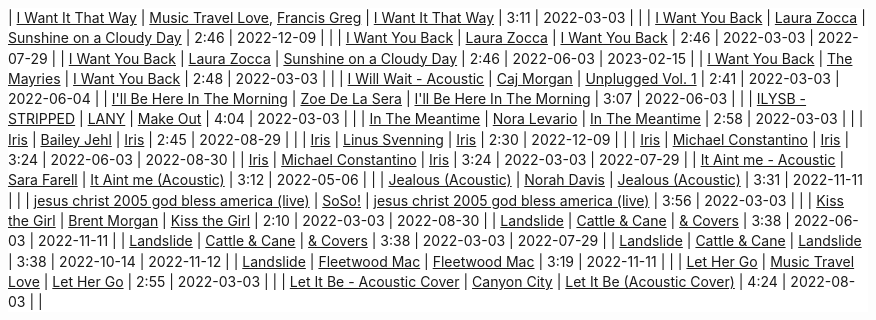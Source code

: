 | [I Want It That Way](https://open.spotify.com/track/6ifRkrDOVOl894U1YuuTfM) | [Music Travel Love](https://open.spotify.com/artist/2qNrJcE9LjzPdiXbrjkqFa), [Francis Greg](https://open.spotify.com/artist/3M4HosBeaD82iQkv8HVnzB) | [I Want It That Way](https://open.spotify.com/album/51WvNWrY4yu9Ek3RGBZHiy) | 3:11 | 2022-03-03 |  |
| [I Want You Back](https://open.spotify.com/track/0oiNNnrv5iYEl96RimHw8G) | [Laura Zocca](https://open.spotify.com/artist/43sKBGtNLR3Ovs81KWzQg7) | [Sunshine on a Cloudy Day](https://open.spotify.com/album/2ip6XgW8Ws3R2K6Y7nBRJz) | 2:46 | 2022-12-09 |  |
| [I Want You Back](https://open.spotify.com/track/37N5kMRSKMZ51e7z2C9TLy) | [Laura Zocca](https://open.spotify.com/artist/43sKBGtNLR3Ovs81KWzQg7) | [I Want You Back](https://open.spotify.com/album/6pgZGRynGEYJu6cHZe9NRO) | 2:46 | 2022-03-03 | 2022-07-29 |
| [I Want You Back](https://open.spotify.com/track/4unFohIcd9kN5SeeYrqtXk) | [Laura Zocca](https://open.spotify.com/artist/43sKBGtNLR3Ovs81KWzQg7) | [Sunshine on a Cloudy Day](https://open.spotify.com/album/3EgPYI4IKI0YWHVPdDV8NF) | 2:46 | 2022-06-03 | 2023-02-15 |
| [I Want You Back](https://open.spotify.com/track/6Hs3V651o0kQYKfx8cwsZM) | [The Mayries](https://open.spotify.com/artist/38SWPOPO1YqxUPnT4AAoID) | [I Want You Back](https://open.spotify.com/album/1OKm07NBrqXvGluR6pMEv4) | 2:48 | 2022-03-03 |  |
| [I Will Wait \- Acoustic](https://open.spotify.com/track/1U5kTWnwhj1zrgOCRaU73X) | [Caj Morgan](https://open.spotify.com/artist/6Xvy1uxkv35sodFf8FfpNw) | [Unplugged Vol\. 1](https://open.spotify.com/album/02wUNMk1N7hU4lYzlHB5L6) | 2:41 | 2022-03-03 | 2022-06-04 |
| [I'll Be Here In The Morning](https://open.spotify.com/track/1ixqz9BFlp0UFVU7qHpgLq) | [Zoe De La Sera](https://open.spotify.com/artist/4bpDG5rmsYxLQHvRbIhSdx) | [I'll Be Here In The Morning](https://open.spotify.com/album/2nW7jJPpAPCgmscjywyL11) | 3:07 | 2022-06-03 |  |
| [ILYSB \- STRIPPED](https://open.spotify.com/track/3Dkvp3L4w0uJFYfIPa8E9H) | [LANY](https://open.spotify.com/artist/49tQo2QULno7gxHutgccqF) | [Make Out](https://open.spotify.com/album/4sldmS76FbpIaO2sEsZlBh) | 4:04 | 2022-03-03 |  |
| [In The Meantime](https://open.spotify.com/track/36bfoyLUV3h3UXZ7thFMhb) | [Nora Levario](https://open.spotify.com/artist/43F7L6jcGu1F0TpEmS27mw) | [In The Meantime](https://open.spotify.com/album/1th9BtaPuSyzyXHcXvqIZk) | 2:58 | 2022-03-03 |  |
| [Iris](https://open.spotify.com/track/3Ebx5xEUEoB6iod7vSak8R) | [Bailey Jehl](https://open.spotify.com/artist/3HX0wFvwBn3wbxrtHuEUus) | [Iris](https://open.spotify.com/album/4qKG2mFsVCwHvIzLOVwVox) | 2:45 | 2022-08-29 |  |
| [Iris](https://open.spotify.com/track/6E6OwPVfP85uS119yFg1WZ) | [Linus Svenning](https://open.spotify.com/artist/5NMwwvYHzJ9ItOWj8Xgth8) | [Iris](https://open.spotify.com/album/63WqFGONvmwiJATGOZHrK2) | 2:30 | 2022-12-09 |  |
| [Iris](https://open.spotify.com/track/31Nyfw6uXmIB6qPUMHZs9N) | [Michael Constantino](https://open.spotify.com/artist/5RIA0Nu4LvmOvomuo99oIJ) | [Iris](https://open.spotify.com/album/3IPuJNlxmL7CVT3DA0TBth) | 3:24 | 2022-06-03 | 2022-08-30 |
| [Iris](https://open.spotify.com/track/6yNdyVqnK95Tw4yZCEZBIX) | [Michael Constantino](https://open.spotify.com/artist/5RIA0Nu4LvmOvomuo99oIJ) | [Iris](https://open.spotify.com/album/1iELy8aDaoOv1DE3Zl2oUi) | 3:24 | 2022-03-03 | 2022-07-29 |
| [It Aint me \- Acoustic](https://open.spotify.com/track/18ZK9RiSZdZVTkzVFw0yin) | [Sara Farell](https://open.spotify.com/artist/39S7Y72G0tdDPy2INGFicV) | [It Aint me \(Acoustic\)](https://open.spotify.com/album/0yXs7bd41x7RHD8cbLDpbV) | 3:12 | 2022-05-06 |  |
| [Jealous \(Acoustic\)](https://open.spotify.com/track/24De0ebxOCeIgrkuPknUUX) | [Norah Davis](https://open.spotify.com/artist/22BqfoPGcFnnj0ldab5D9G) | [Jealous \(Acoustic\)](https://open.spotify.com/album/2ZF0az5U4LXBf9whGXDLVg) | 3:31 | 2022-11-11 |  |
| [jesus christ 2005 god bless america \(live\)](https://open.spotify.com/track/7uUmhF2T52mfYZryoHrz8D) | [SoSo!](https://open.spotify.com/artist/71aIra258gd74xusYNlIfO) | [jesus christ 2005 god bless america \(live\)](https://open.spotify.com/album/0yUHXSc7Ze9iusKBfBQi1x) | 3:56 | 2022-03-03 |  |
| [Kiss the Girl](https://open.spotify.com/track/3ES0Q2d2dvNyPNGAtJVUqe) | [Brent Morgan](https://open.spotify.com/artist/272dr7ToE0VRsdxXlrx3PV) | [Kiss the Girl](https://open.spotify.com/album/6Rti5BJQ6LO7psnYtmUSI8) | 2:10 | 2022-03-03 | 2022-08-30 |
| [Landslide](https://open.spotify.com/track/5Pz3fsfmozPwGTXOZzVt1L) | [Cattle & Cane](https://open.spotify.com/artist/6a1PrMzNmhNE8HrO8burHc) | [& Covers](https://open.spotify.com/album/78Fl6oqSvF7jm7QuDsLOo2) | 3:38 | 2022-06-03 | 2022-11-11 |
| [Landslide](https://open.spotify.com/track/7uy3S1s88VGFJeKRW5Q60r) | [Cattle & Cane](https://open.spotify.com/artist/6a1PrMzNmhNE8HrO8burHc) | [& Covers](https://open.spotify.com/album/6VtuhzqA2GKC9JJz9egSyN) | 3:38 | 2022-03-03 | 2022-07-29 |
| [Landslide](https://open.spotify.com/track/4LukM96ZHxPL8KPhdEARzS) | [Cattle & Cane](https://open.spotify.com/artist/6a1PrMzNmhNE8HrO8burHc) | [Landslide](https://open.spotify.com/album/5dUOVCaTo5aaXt1S7zRnzt) | 3:38 | 2022-10-14 | 2022-11-12 |
| [Landslide](https://open.spotify.com/track/5ihS6UUlyQAfmp48eSkxuQ) | [Fleetwood Mac](https://open.spotify.com/artist/08GQAI4eElDnROBrJRGE0X) | [Fleetwood Mac](https://open.spotify.com/album/5VIQ3VaAoRKOEpJ0fewdvo) | 3:19 | 2022-11-11 |  |
| [Let Her Go](https://open.spotify.com/track/5D0vkvek3pOkxk0udva7Yw) | [Music Travel Love](https://open.spotify.com/artist/2qNrJcE9LjzPdiXbrjkqFa) | [Let Her Go](https://open.spotify.com/album/60gcs78L51eAsxVEAulxJc) | 2:55 | 2022-03-03 |  |
| [Let It Be \- Acoustic Cover](https://open.spotify.com/track/5Z7uQk07vVyT5lTimk0ssS) | [Canyon City](https://open.spotify.com/artist/6TdfKQvrdHZdr4DIzjuWOr) | [Let It Be \(Acoustic Cover\)](https://open.spotify.com/album/6Vy6gebHPKWlIGXBWHwLTN) | 4:24 | 2022-08-03 |  |